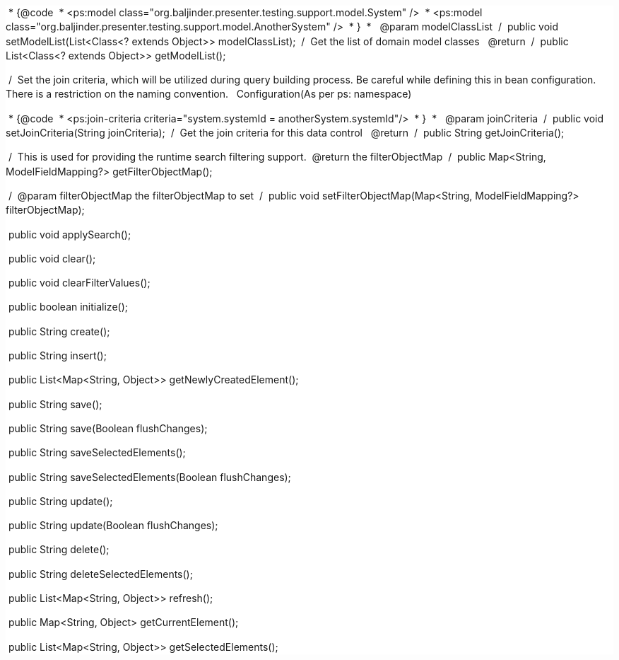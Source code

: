  ﻿   * {@code
 ﻿   *  <ps:model class="org.baljinder.presenter.testing.support.model.System" /> 
 ﻿   *  <ps:model class="org.baljinder.presenter.testing.support.model.AnotherSystem" /> ﻿   * }
 ﻿   * 
﻿ ﻿ @param modelClassList ﻿ / ﻿ public void setModelList(List<Class<? extends Object>> modelClassList);
﻿ / ﻿ Get the list of domain model classes ﻿ ﻿ @return ﻿ / ﻿ public List<Class<? extends Object>> getModelList();

﻿ / ﻿ Set the join criteria, which will be utilized during query building process. Be careful while defining this in bean configuration. ﻿ There is a restriction on the naming convention. ﻿ ﻿ Configuration(As per ps: namespace) ﻿ ﻿

 ﻿   * {@code
 ﻿   * <ps:join-criteria criteria="system.systemId = anotherSystem.systemId"/> ﻿   * }
 ﻿   * 
﻿ ﻿ @param joinCriteria ﻿ / ﻿ public void setJoinCriteria(String joinCriteria);
﻿ / ﻿ Get the join criteria for this data control ﻿ ﻿ @return ﻿ / ﻿ public String getJoinCriteria();

﻿ / ﻿ This is used for providing the runtime search filtering support. ﻿ ﻿ @return the filterObjectMap ﻿ / ﻿ public Map<String, ModelFieldMapping?> getFilterObjectMap();

﻿ / ﻿ @param filterObjectMap the filterObjectMap to set ﻿ / ﻿ public void setFilterObjectMap(Map<String, ModelFieldMapping?> filterObjectMap);

﻿ public void applySearch();

﻿ public void clear();

﻿ public void clearFilterValues();

﻿ public boolean initialize();

﻿ public String create();

﻿ public String insert();

﻿ public List<Map<String, Object>> getNewlyCreatedElement();

﻿ public String save();

﻿ public String save(Boolean flushChanges);

﻿ public String saveSelectedElements();

﻿ public String saveSelectedElements(Boolean flushChanges);

﻿ public String update();

﻿ public String update(Boolean flushChanges);

﻿ public String delete();

﻿ public String deleteSelectedElements();

﻿ public List<Map<String, Object>> refresh();

﻿ public Map<String, Object> getCurrentElement();

﻿ public List<Map<String, Object>> getSelectedElements();
